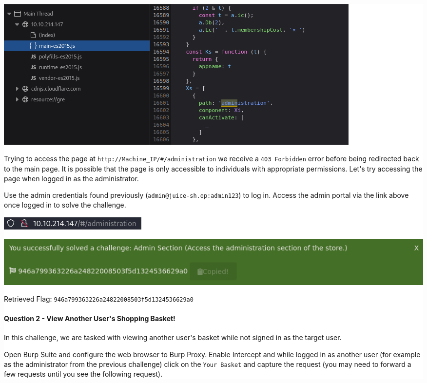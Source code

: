 ![Admin Page Search](../../assets/images/thm/owaspjuiceshop/28%20-%20Admin%20Page.png)

Trying to access the page at `http://Machine_IP/#/administration` we receive a `403 Forbidden` error before being redirected back to the main page. It is possible that the page is only accessible to individuals with appropriate permissions. Let's try accessing the page when logged in as the administrator.

Use the admin credentials found previously (`admin@juice-sh.op:admin123`) to log in. Access the admin portal via the link above once logged in to solve the challenge.

![Admin Page URL](../../assets/images/thm/owaspjuiceshop/29%20-%20Admin%20Page%20URL.png)

![Admin Page Flag](../../assets/images/thm/owaspjuiceshop/30%20-%20Admin%20Page%20Flag.png)

Retrieved Flag: `946a799363226a24822008503f5d1324536629a0`

#### Question 2 - View Another User's Shopping Basket!
In this challenge, we are tasked with viewing another user's basket while not signed in as the target user.

Open Burp Suite and configure the web browser to Burp Proxy. Enable Intercept and while logged in as another user (for example as the administrator from the previous challenge) click on the `Your Basket` and capture the request (you may need to forward a few requests until you see the following request).
